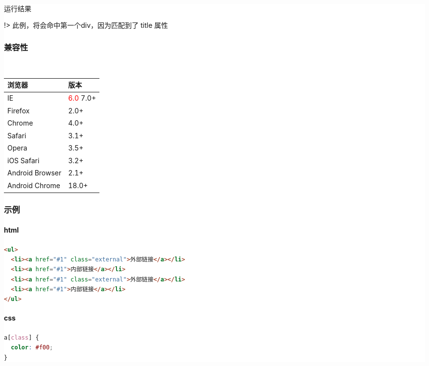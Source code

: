 

运行结果

<iframe
  class="output-iframe"
  scrolling="yes"
  frameborder="0"
  src="css-handbook/example/selectors/attribute/1.html"
>
  浏览器不支持iframe
</iframe>

!> 此例，将会命中第一个div，因为匹配到了 title 属性

### 兼容性

<br />

|浏览器|版本
|:---|:---|
|IE|<span style="color: red;">6.0</span> 7.0+|
|Firefox|2.0+|
|Chrome|4.0+|
|Safari|3.1+|
|Opera|3.5+|
|iOS Safari|3.2+|
|Android Browser|2.1+|
|Android Chrome|18.0+|

### 示例



#### **html**

```html
<ul>
  <li><a href="#1" class="external">外部链接</a></li>
  <li><a href="#1">内部链接</a></li>
  <li><a href="#1" class="external">外部链接</a></li>
  <li><a href="#1">内部链接</a></li>
</ul>
```

#### **css**

```css
a[class] {
  color: #f00;
}
```

